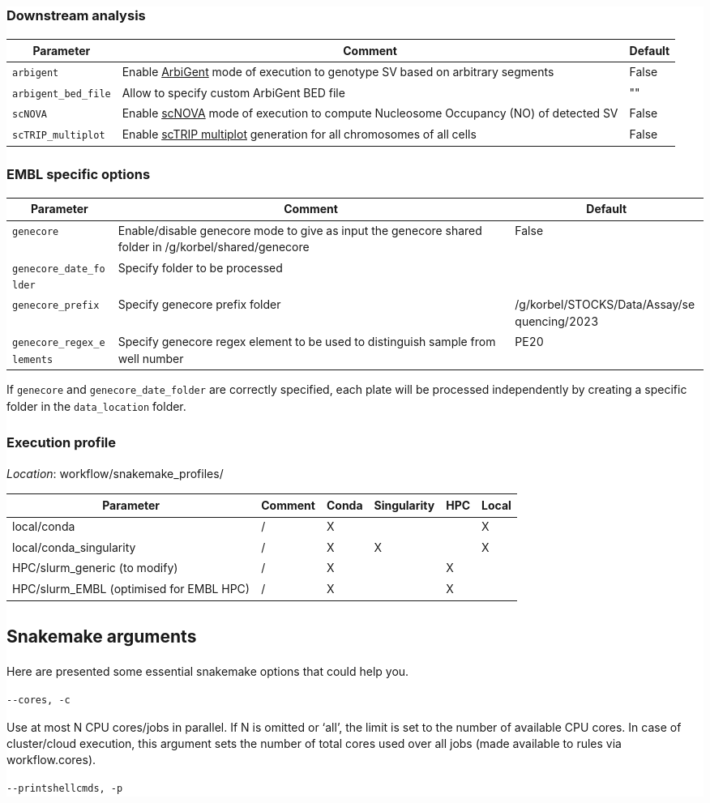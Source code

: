 ### Downstream analysis

| Parameter           | Comment                                                                                                                        | Default |
| ------------------- | ------------------------------------------------------------------------------------------------------------------------------ | ------- |
| `arbigent`          | Enable [ArbiGent](/docs/usage.md#arbigent-mode-of-execution) mode of execution to genotype SV based on arbitrary segments      | False   |
| `arbigent_bed_file` | Allow to specify custom ArbiGent BED file                                                                                      | ""      |
| `scNOVA`            | Enable [scNOVA](/docs/usage.md#scnova-mode-of-execution) mode of execution to compute Nucleosome Occupancy (NO) of detected SV | False   |
| `scTRIP_multiplot`  | Enable [scTRIP multiplot](/docs/usage.md#sctrip-multiplot) generation for all chromosomes of all cells                         | False   |

### EMBL specific options

| Parameter                 | Comment                                                                                               | Default                                     |
| ------------------------- | ----------------------------------------------------------------------------------------------------- | ------------------------------------------- |
| `genecore`                | Enable/disable genecore mode to give as input the genecore shared folder in /g/korbel/shared/genecore | False                                       |
| `genecore_date_folder`    | Specify folder to be processed                                                                        |                                             |
| `genecore_prefix`         | Specify genecore prefix folder                                                                        | /g/korbel/STOCKS/Data/Assay/sequencing/2023 |
| `genecore_regex_elements` | Specify genecore regex element to be used to distinguish sample from well number                      | PE20                                        |

If `genecore` and `genecore_date_folder` are correctly specified, each plate will be processed independently by creating a specific folder in the `data_location` folder.

### Execution profile

_Location_: workflow/snakemake_profiles/

| Parameter                               | Comment | Conda | Singularity | HPC | Local |
| --------------------------------------- | ------- | ----- | ----------- | --- | ----- |
| local/conda                             | /       | X     |             |     | X     |
| local/conda_singularity                 | /       | X     | X           |     | X     |
| HPC/slurm_generic (to modify)           | /       | X     |             | X   |       |
| HPC/slurm_EMBL (optimised for EMBL HPC) | /       | X     |             | X   |       |

## Snakemake arguments

Here are presented some essential snakemake options that could help you.

```
--cores, -c
```

Use at most N CPU cores/jobs in parallel. If N is omitted or ‘all’, the limit is set to the number of available CPU cores. In case of cluster/cloud execution, this argument sets the number of total cores used over all jobs (made available to rules via workflow.cores).

```
--printshellcmds, -p
```

